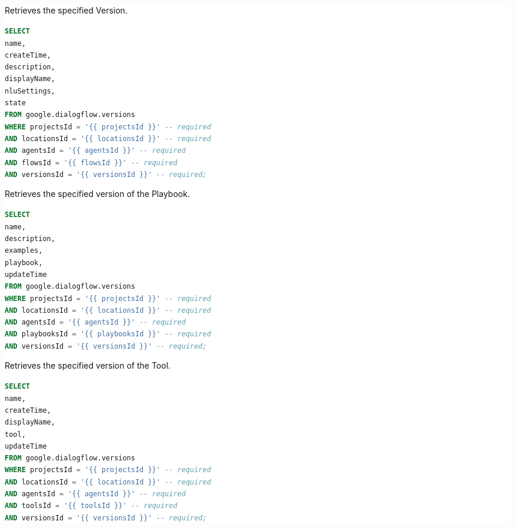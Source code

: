 Retrieves the specified Version.

```sql
SELECT
name,
createTime,
description,
displayName,
nluSettings,
state
FROM google.dialogflow.versions
WHERE projectsId = '{{ projectsId }}' -- required
AND locationsId = '{{ locationsId }}' -- required
AND agentsId = '{{ agentsId }}' -- required
AND flowsId = '{{ flowsId }}' -- required
AND versionsId = '{{ versionsId }}' -- required;
```
</TabItem>
<TabItem value="projects_locations_agents_playbooks_versions_get">

Retrieves the specified version of the Playbook.

```sql
SELECT
name,
description,
examples,
playbook,
updateTime
FROM google.dialogflow.versions
WHERE projectsId = '{{ projectsId }}' -- required
AND locationsId = '{{ locationsId }}' -- required
AND agentsId = '{{ agentsId }}' -- required
AND playbooksId = '{{ playbooksId }}' -- required
AND versionsId = '{{ versionsId }}' -- required;
```
</TabItem>
<TabItem value="projects_locations_agents_tools_versions_get">

Retrieves the specified version of the Tool.

```sql
SELECT
name,
createTime,
displayName,
tool,
updateTime
FROM google.dialogflow.versions
WHERE projectsId = '{{ projectsId }}' -- required
AND locationsId = '{{ locationsId }}' -- required
AND agentsId = '{{ agentsId }}' -- required
AND toolsId = '{{ toolsId }}' -- required
AND versionsId = '{{ versionsId }}' -- required;
```
</TabItem>
<TabItem value="projects_locations_agents_flows_versions_list">
